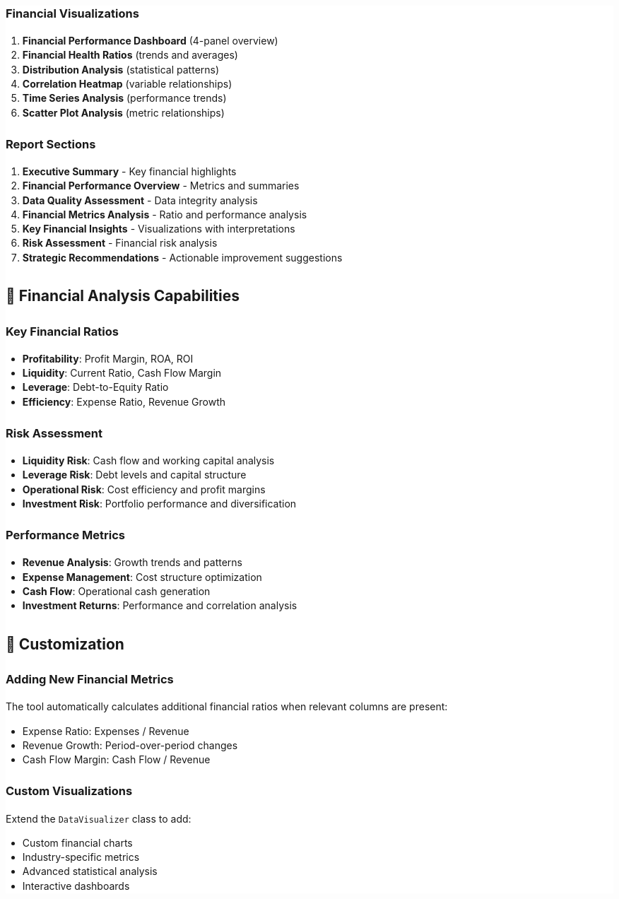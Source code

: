 ### **Financial Visualizations**
1. **Financial Performance Dashboard** (4-panel overview)
2. **Financial Health Ratios** (trends and averages)
3. **Distribution Analysis** (statistical patterns)
4. **Correlation Heatmap** (variable relationships)
5. **Time Series Analysis** (performance trends)
6. **Scatter Plot Analysis** (metric relationships)

### **Report Sections**
1. **Executive Summary** - Key financial highlights
2. **Financial Performance Overview** - Metrics and summaries
3. **Data Quality Assessment** - Data integrity analysis
4. **Financial Metrics Analysis** - Ratio and performance analysis
5. **Key Financial Insights** - Visualizations with interpretations
6. **Risk Assessment** - Financial risk analysis
7. **Strategic Recommendations** - Actionable improvement suggestions

## 🎯 Financial Analysis Capabilities

### **Key Financial Ratios**
- **Profitability**: Profit Margin, ROA, ROI
- **Liquidity**: Current Ratio, Cash Flow Margin
- **Leverage**: Debt-to-Equity Ratio
- **Efficiency**: Expense Ratio, Revenue Growth

### **Risk Assessment**
- **Liquidity Risk**: Cash flow and working capital analysis
- **Leverage Risk**: Debt levels and capital structure
- **Operational Risk**: Cost efficiency and profit margins
- **Investment Risk**: Portfolio performance and diversification

### **Performance Metrics**
- **Revenue Analysis**: Growth trends and patterns
- **Expense Management**: Cost structure optimization
- **Cash Flow**: Operational cash generation
- **Investment Returns**: Performance and correlation analysis

## 🔧 Customization

### **Adding New Financial Metrics**
The tool automatically calculates additional financial ratios when relevant columns are present:
- Expense Ratio: Expenses / Revenue
- Revenue Growth: Period-over-period changes
- Cash Flow Margin: Cash Flow / Revenue

### **Custom Visualizations**
Extend the `DataVisualizer` class to add:
- Custom financial charts
- Industry-specific metrics
- Advanced statistical analysis
- Interactive dashboards

